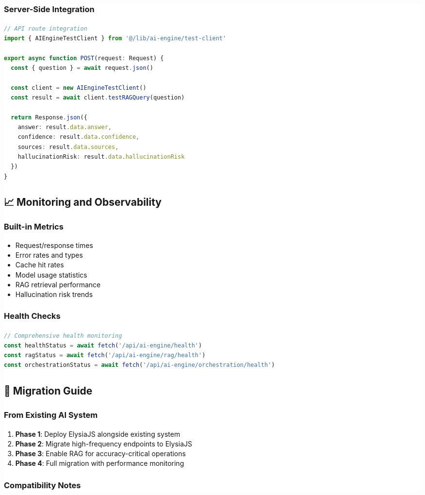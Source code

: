 ### Server-Side Integration

```typescript
// API route integration
import { AIEngineTestClient } from '@/lib/ai-engine/test-client'

export async function POST(request: Request) {
  const { question } = await request.json()
  
  const client = new AIEngineTestClient()
  const result = await client.testRAGQuery(question)
  
  return Response.json({
    answer: result.data.answer,
    confidence: result.data.confidence,
    sources: result.data.sources,
    hallucinationRisk: result.data.hallucinationRisk
  })
}
```

## 📈 Monitoring and Observability

### Built-in Metrics

- Request/response times
- Error rates and types  
- Cache hit rates
- Model usage statistics
- RAG retrieval performance
- Hallucination risk trends

### Health Checks

```typescript
// Comprehensive health monitoring
const healthStatus = await fetch('/api/ai-engine/health')
const ragStatus = await fetch('/api/ai-engine/rag/health')  
const orchestrationStatus = await fetch('/api/ai-engine/orchestration/health')
```

## 🔄 Migration Guide

### From Existing AI System

1. **Phase 1**: Deploy ElysiaJS alongside existing system
2. **Phase 2**: Migrate high-frequency endpoints to ElysiaJS
3. **Phase 3**: Enable RAG for accuracy-critical operations
4. **Phase 4**: Full migration with performance monitoring

### Compatibility Notes
